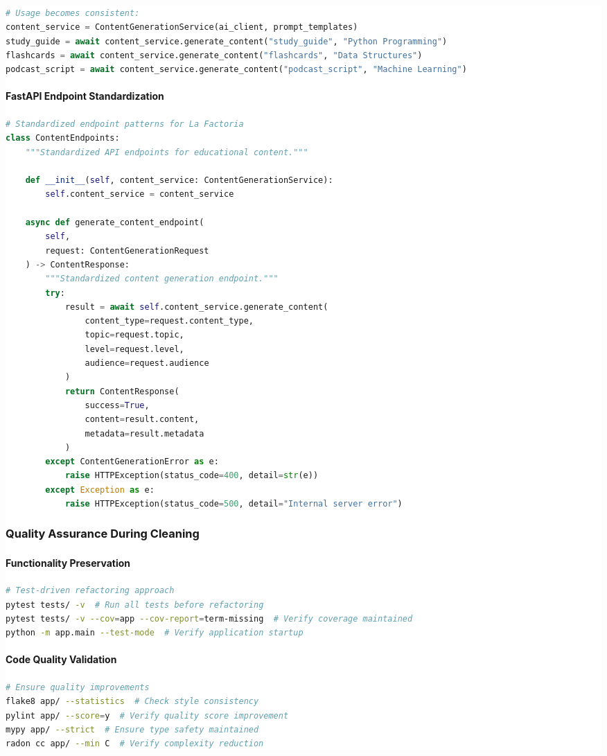 ```python
# Usage becomes consistent:
content_service = ContentGenerationService(ai_client, prompt_templates)
study_guide = await content_service.generate_content("study_guide", "Python Programming")
flashcards = await content_service.generate_content("flashcards", "Data Structures")
podcast_script = await content_service.generate_content("podcast_script", "Machine Learning")
```

#### FastAPI Endpoint Standardization
```python
# Standardized endpoint patterns for La Factoria
class ContentEndpoints:
    """Standardized API endpoints for educational content."""
    
    def __init__(self, content_service: ContentGenerationService):
        self.content_service = content_service
    
    async def generate_content_endpoint(
        self, 
        request: ContentGenerationRequest
    ) -> ContentResponse:
        """Standardized content generation endpoint."""
        try:
            result = await self.content_service.generate_content(
                content_type=request.content_type,
                topic=request.topic,
                level=request.level,
                audience=request.audience
            )
            return ContentResponse(
                success=True,
                content=result.content,
                metadata=result.metadata
            )
        except ContentGenerationError as e:
            raise HTTPException(status_code=400, detail=str(e))
        except Exception as e:
            raise HTTPException(status_code=500, detail="Internal server error")
```

### Quality Assurance During Cleaning

#### Functionality Preservation
```bash
# Test-driven refactoring approach
pytest tests/ -v  # Run all tests before refactoring
pytest tests/ -v --cov=app --cov-report=term-missing  # Verify coverage maintained
python -m app.main --test-mode  # Verify application startup
```

#### Code Quality Validation
```bash
# Ensure quality improvements
flake8 app/ --statistics  # Check style consistency
pylint app/ --score=y  # Verify quality score improvement
mypy app/ --strict  # Ensure type safety maintained
radon cc app/ --min C  # Verify complexity reduction
```
